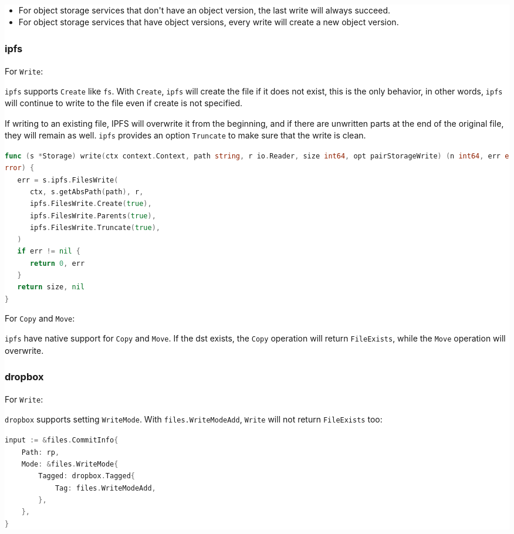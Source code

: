 - For object storage services that don't have an object version, the last write will always succeed.
- For object storage services that have object versions, every write will create a new object version.

### ipfs

For `Write`:

`ipfs` supports `Create` like `fs`. With `Create`, `ipfs` will create the file if it does not exist, this is the only behavior, in other words, `ipfs` will continue to write to the file even if create is not specified.

If writing to an existing file, IPFS will overwrite it from the beginning, and if there are unwritten parts at the end of the original file, they will remain as well. `ipfs` provides an option `Truncate` to make sure that the write is clean.

```go
func (s *Storage) write(ctx context.Context, path string, r io.Reader, size int64, opt pairStorageWrite) (n int64, err error) {
   err = s.ipfs.FilesWrite(
      ctx, s.getAbsPath(path), r,
      ipfs.FilesWrite.Create(true),
      ipfs.FilesWrite.Parents(true),
      ipfs.FilesWrite.Truncate(true),
   )
   if err != nil {
      return 0, err
   }
   return size, nil
}
```

For `Copy` and `Move`:

`ipfs` have native support for `Copy` and `Move`. If the dst exists, the `Copy` operation will return `FileExists`, while the `Move` operation will overwrite.

### dropbox

For `Write`:

`dropbox` supports setting `WriteMode`. With `files.WriteModeAdd`, `Write` will not return `FileExists` too:

```go
input := &files.CommitInfo{
    Path: rp,
    Mode: &files.WriteMode{
        Tagged: dropbox.Tagged{
            Tag: files.WriteModeAdd,
        },
    },
}
```
